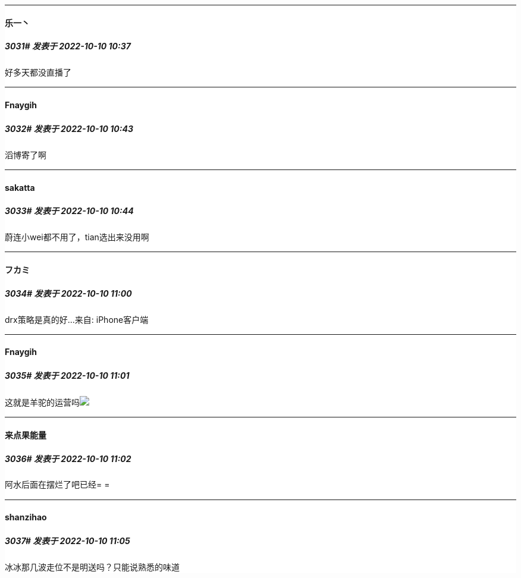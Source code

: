 

*****

####  乐一丶  
##### 3031#       发表于 2022-10-10 10:37

好多天都没直播了



*****

####  Fnaygih  
##### 3032#       发表于 2022-10-10 10:43

滔博寄了啊

*****

####  sakatta  
##### 3033#       发表于 2022-10-10 10:44

蔚连小wei都不用了，tian选出来没用啊



*****

####  フカミ  
##### 3034#       发表于 2022-10-10 11:00

drx策略是真的好...来自: iPhone客户端



*****

####  Fnaygih  
##### 3035#       发表于 2022-10-10 11:01

这就是羊驼的运营吗<img src="https://static.saraba1st.com/image/smiley/face2017/138.png" referrerpolicy="no-referrer">

*****

####  来点果能量  
##### 3036#       发表于 2022-10-10 11:02

阿水后面在摆烂了吧已经= = 

*****

####  shanzihao  
##### 3037#       发表于 2022-10-10 11:05

冰冰那几波走位不是明送吗？只能说熟悉的味道
